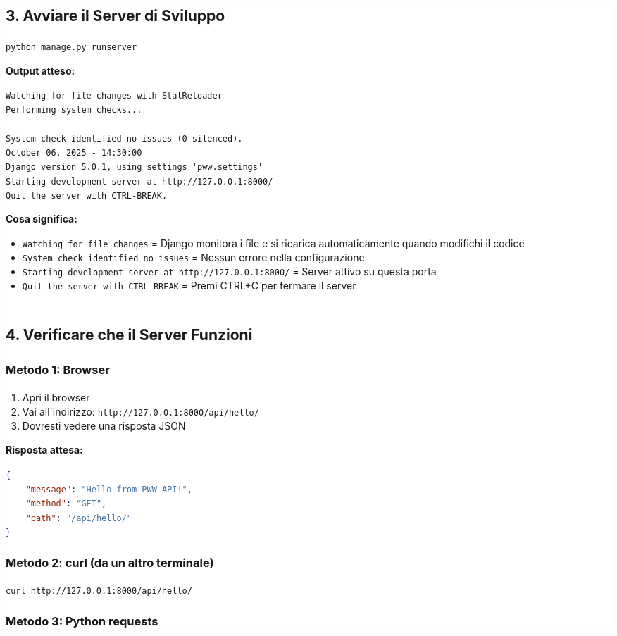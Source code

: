 
## 3. Avviare il Server di Sviluppo

```bash
python manage.py runserver
```

**Output atteso:**

```
Watching for file changes with StatReloader
Performing system checks...

System check identified no issues (0 silenced).
October 06, 2025 - 14:30:00
Django version 5.0.1, using settings 'pww.settings'
Starting development server at http://127.0.0.1:8000/
Quit the server with CTRL-BREAK.
```

**Cosa significa:**

* `Watching for file changes` = Django monitora i file e si ricarica automaticamente quando modifichi il codice
* `System check identified no issues` = Nessun errore nella configurazione
* `Starting development server at http://127.0.0.1:8000/` = Server attivo su questa porta
* `Quit the server with CTRL-BREAK` = Premi CTRL+C per fermare il server

---

## 4. Verificare che il Server Funzioni

### Metodo 1: Browser

1. Apri il browser
2. Vai all'indirizzo: `http://127.0.0.1:8000/api/hello/`
3. Dovresti vedere una risposta JSON

**Risposta attesa:**

```json
{
    "message": "Hello from PWW API!",
    "method": "GET",
    "path": "/api/hello/"
}
```

### Metodo 2: curl (da un altro terminale)

```bash
curl http://127.0.0.1:8000/api/hello/
```

### Metodo 3: Python requests
